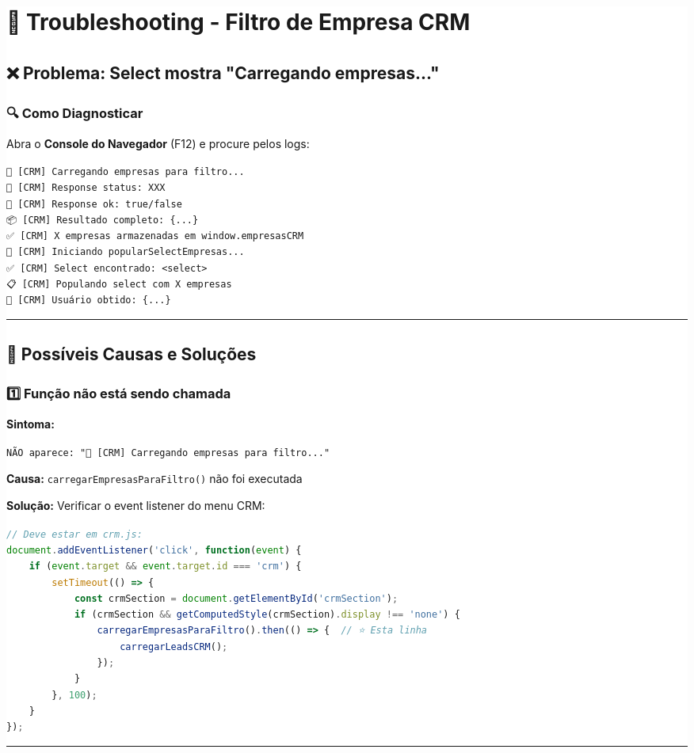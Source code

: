 # 🔧 Troubleshooting - Filtro de Empresa CRM

## ❌ Problema: Select mostra "Carregando empresas..."

### 🔍 Como Diagnosticar

Abra o **Console do Navegador** (F12) e procure pelos logs:

```
🏢 [CRM] Carregando empresas para filtro...
📡 [CRM] Response status: XXX
📡 [CRM] Response ok: true/false
📦 [CRM] Resultado completo: {...}
✅ [CRM] X empresas armazenadas em window.empresasCRM
🎨 [CRM] Iniciando popularSelectEmpresas...
✅ [CRM] Select encontrado: <select>
📋 [CRM] Populando select com X empresas
👤 [CRM] Usuário obtido: {...}
```

---

## 🐛 Possíveis Causas e Soluções

### 1️⃣ Função não está sendo chamada

**Sintoma:**
```
NÃO aparece: "🏢 [CRM] Carregando empresas para filtro..."
```

**Causa:** `carregarEmpresasParaFiltro()` não foi executada

**Solução:** Verificar o event listener do menu CRM:
```javascript
// Deve estar em crm.js:
document.addEventListener('click', function(event) {
    if (event.target && event.target.id === 'crm') {
        setTimeout(() => {
            const crmSection = document.getElementById('crmSection');
            if (crmSection && getComputedStyle(crmSection).display !== 'none') {
                carregarEmpresasParaFiltro().then(() => {  // ⭐ Esta linha
                    carregarLeadsCRM();
                });
            }
        }, 100);
    }
});
```

---
